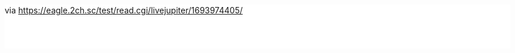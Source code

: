 <a href="https://twitter.com/alfalfaGeinow/status/1699656748972523638/"></a></blockquote><p class="via">via https://eagle.2ch.sc/test/read.cgi/livejupiter/1693974405/</p><br> <br> </div>